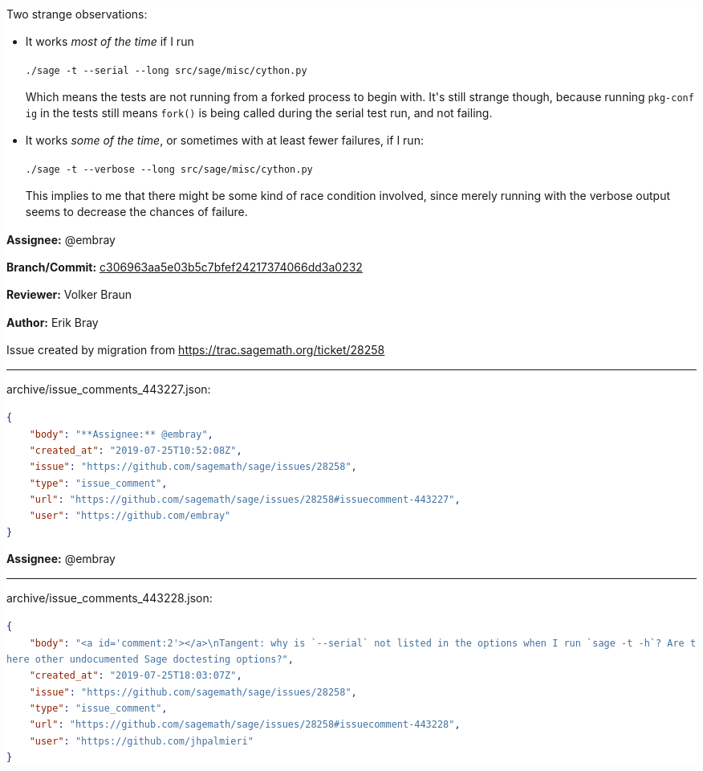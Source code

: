 Two strange observations:

* It works *most of the time* if I run 

  ```
  ./sage -t --serial --long src/sage/misc/cython.py
  ```
  Which means the tests are not running from a forked process to begin with.  It's still strange though, because running `pkg-config` in the tests still means `fork()` is being called during the serial test run, and not failing.

* It works *some of the time*, or sometimes with at least fewer failures, if I run:

  ```
  ./sage -t --verbose --long src/sage/misc/cython.py
  ```
  This implies to me that there might be some kind of race condition involved, since merely running with the verbose output seems to decrease the chances of failure.

**Assignee:** @embray

**Branch/Commit:** [c306963aa5e03b5c7bfef24217374066dd3a0232](https://github.com/sagemath/sagetrac-mirror/commit/c306963aa5e03b5c7bfef24217374066dd3a0232)

**Reviewer:** Volker Braun

**Author:** Erik Bray

Issue created by migration from https://trac.sagemath.org/ticket/28258





---

archive/issue_comments_443227.json:
```json
{
    "body": "**Assignee:** @embray",
    "created_at": "2019-07-25T10:52:08Z",
    "issue": "https://github.com/sagemath/sage/issues/28258",
    "type": "issue_comment",
    "url": "https://github.com/sagemath/sage/issues/28258#issuecomment-443227",
    "user": "https://github.com/embray"
}
```

**Assignee:** @embray



---

archive/issue_comments_443228.json:
```json
{
    "body": "<a id='comment:2'></a>\nTangent: why is `--serial` not listed in the options when I run `sage -t -h`? Are there other undocumented Sage doctesting options?",
    "created_at": "2019-07-25T18:03:07Z",
    "issue": "https://github.com/sagemath/sage/issues/28258",
    "type": "issue_comment",
    "url": "https://github.com/sagemath/sage/issues/28258#issuecomment-443228",
    "user": "https://github.com/jhpalmieri"
}
```
